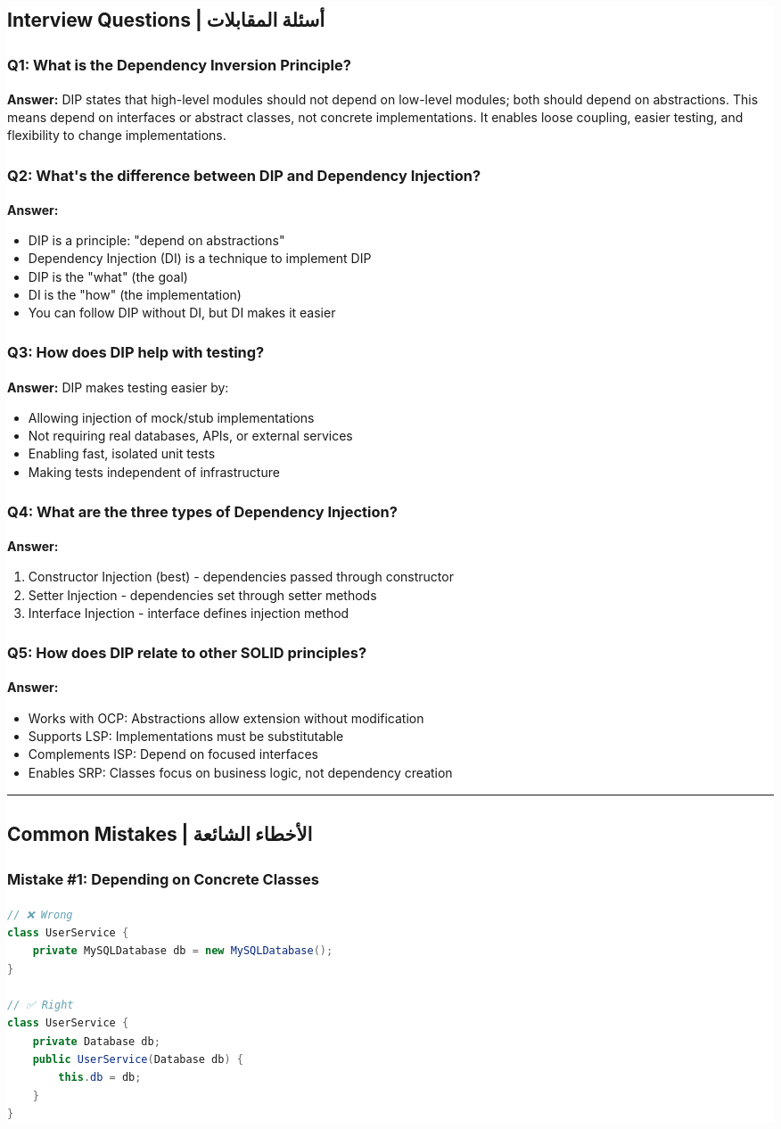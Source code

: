 
## Interview Questions | أسئلة المقابلات

### Q1: What is the Dependency Inversion Principle?
**Answer:**
DIP states that high-level modules should not depend on low-level modules; both should depend on abstractions. This means depend on interfaces or abstract classes, not concrete implementations. It enables loose coupling, easier testing, and flexibility to change implementations.

### Q2: What's the difference between DIP and Dependency Injection?
**Answer:**
- DIP is a principle: "depend on abstractions"
- Dependency Injection (DI) is a technique to implement DIP
- DIP is the "what" (the goal)
- DI is the "how" (the implementation)
- You can follow DIP without DI, but DI makes it easier

### Q3: How does DIP help with testing?
**Answer:**
DIP makes testing easier by:
- Allowing injection of mock/stub implementations
- Not requiring real databases, APIs, or external services
- Enabling fast, isolated unit tests
- Making tests independent of infrastructure

### Q4: What are the three types of Dependency Injection?
**Answer:**
1. Constructor Injection (best) - dependencies passed through constructor
2. Setter Injection - dependencies set through setter methods
3. Interface Injection - interface defines injection method

### Q5: How does DIP relate to other SOLID principles?
**Answer:**
- Works with OCP: Abstractions allow extension without modification
- Supports LSP: Implementations must be substitutable
- Complements ISP: Depend on focused interfaces
- Enables SRP: Classes focus on business logic, not dependency creation

---

## Common Mistakes | الأخطاء الشائعة

### Mistake #1: Depending on Concrete Classes
```java
// ❌ Wrong
class UserService {
    private MySQLDatabase db = new MySQLDatabase();
}

// ✅ Right
class UserService {
    private Database db;
    public UserService(Database db) {
        this.db = db;
    }
}
```

